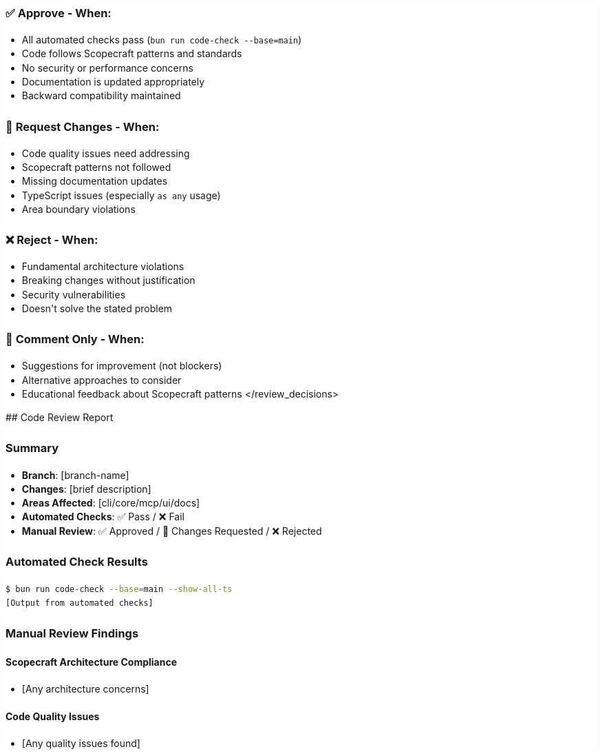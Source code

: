 ### ✅ **Approve** - When:
- All automated checks pass (`bun run code-check --base=main`)
- Code follows Scopecraft patterns and standards
- No security or performance concerns
- Documentation is updated appropriately
- Backward compatibility maintained

### 🔄 **Request Changes** - When:
- Code quality issues need addressing
- Scopecraft patterns not followed
- Missing documentation updates
- TypeScript issues (especially `as any` usage)
- Area boundary violations

### ❌ **Reject** - When:
- Fundamental architecture violations
- Breaking changes without justification
- Security vulnerabilities
- Doesn't solve the stated problem

### 💬 **Comment Only** - When:
- Suggestions for improvement (not blockers)
- Alternative approaches to consider
- Educational feedback about Scopecraft patterns
</review_decisions>

<deliverable>
## Code Review Report

### Summary
- **Branch**: [branch-name]
- **Changes**: [brief description]
- **Areas Affected**: [cli/core/mcp/ui/docs]
- **Automated Checks**: ✅ Pass / ❌ Fail
- **Manual Review**: ✅ Approved / 🔄 Changes Requested / ❌ Rejected

### Automated Check Results
```bash
$ bun run code-check --base=main --show-all-ts
[Output from automated checks]
```

### Manual Review Findings

#### Scopecraft Architecture Compliance
- [Any architecture concerns]

#### Code Quality Issues
- [Any quality issues found]
